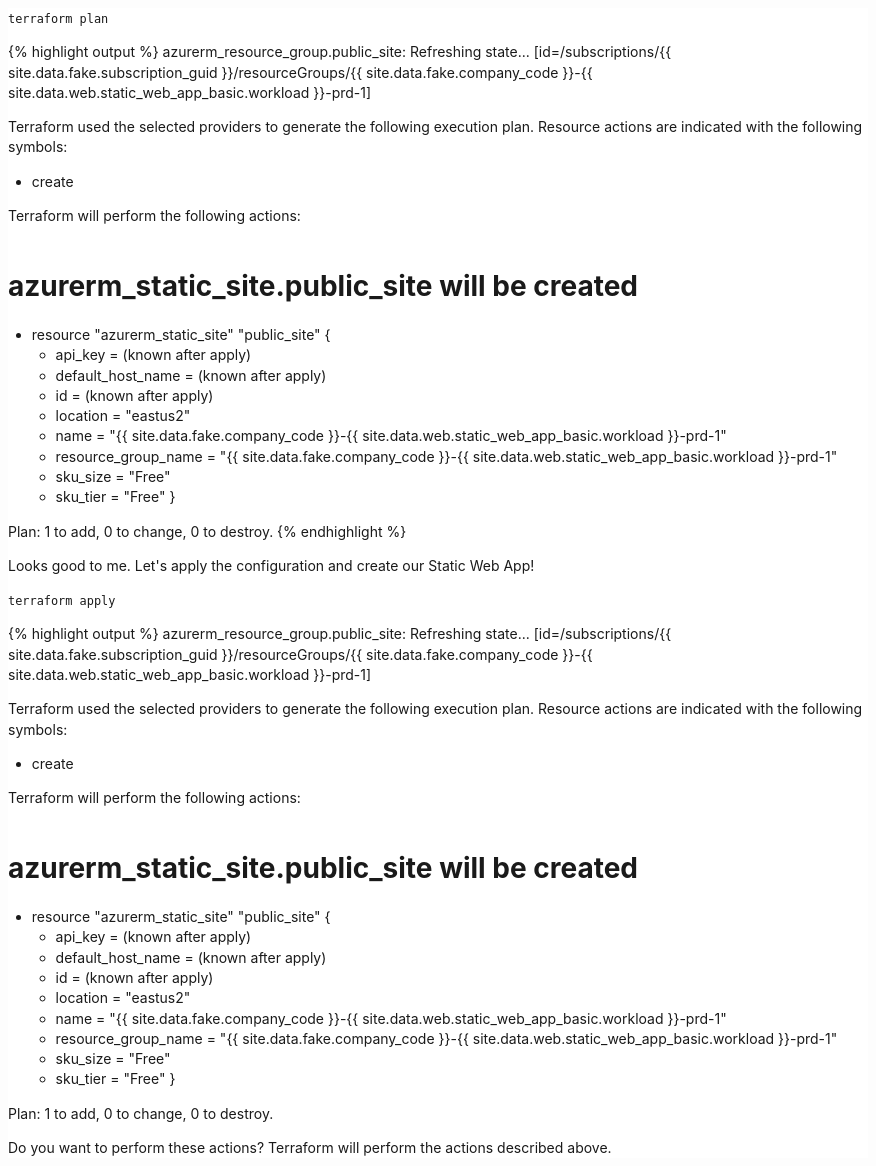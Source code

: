 ``` shell
terraform plan
```

{% highlight output %}
azurerm_resource_group.public_site: Refreshing state... [id=/subscriptions/{{ site.data.fake.subscription_guid }}/resourceGroups/{{ site.data.fake.company_code }}-{{ site.data.web.static_web_app_basic.workload }}-prd-1]

Terraform used the selected providers to generate the following execution plan. Resource actions are indicated with the following symbols:
  + create

Terraform will perform the following actions:

  # azurerm_static_site.public_site will be created
  + resource "azurerm_static_site" "public_site" {
      + api_key             = (known after apply)
      + default_host_name   = (known after apply)
      + id                  = (known after apply)
      + location            = "eastus2"
      + name                = "{{ site.data.fake.company_code }}-{{ site.data.web.static_web_app_basic.workload }}-prd-1"
      + resource_group_name = "{{ site.data.fake.company_code }}-{{ site.data.web.static_web_app_basic.workload }}-prd-1"
      + sku_size            = "Free"
      + sku_tier            = "Free"
    }

Plan: 1 to add, 0 to change, 0 to destroy.
{% endhighlight %}

Looks good to me. Let's apply the configuration and create our Static Web App!

``` shell
terraform apply
```

{% highlight output %}
azurerm_resource_group.public_site: Refreshing state... [id=/subscriptions/{{ site.data.fake.subscription_guid }}/resourceGroups/{{ site.data.fake.company_code }}-{{ site.data.web.static_web_app_basic.workload }}-prd-1]

Terraform used the selected providers to generate the following execution plan. Resource actions are indicated with the following symbols:
  + create

Terraform will perform the following actions:

  # azurerm_static_site.public_site will be created
  + resource "azurerm_static_site" "public_site" {
      + api_key             = (known after apply)
      + default_host_name   = (known after apply)
      + id                  = (known after apply)
      + location            = "eastus2"
      + name                = "{{ site.data.fake.company_code }}-{{ site.data.web.static_web_app_basic.workload }}-prd-1"
      + resource_group_name = "{{ site.data.fake.company_code }}-{{ site.data.web.static_web_app_basic.workload }}-prd-1"
      + sku_size            = "Free"
      + sku_tier            = "Free"
    }

Plan: 1 to add, 0 to change, 0 to destroy.

Do you want to perform these actions?
  Terraform will perform the actions described above.